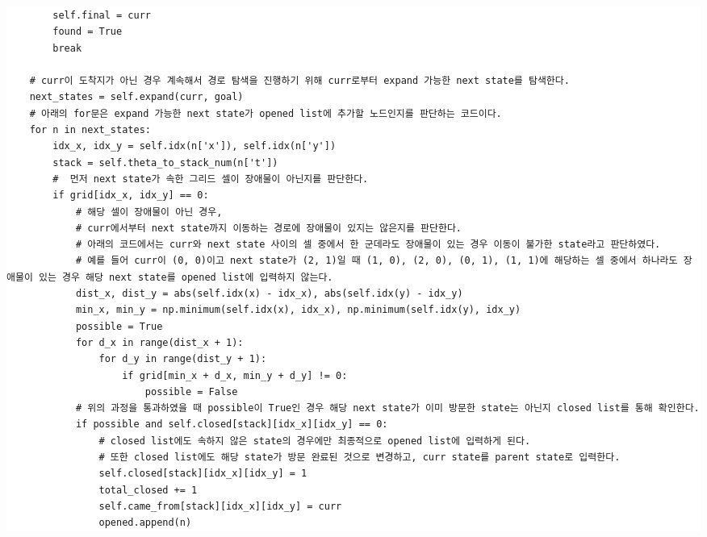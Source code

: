             self.final = curr
            found = True
            break
        
        # curr이 도착지가 아닌 경우 계속해서 경로 탐색을 진행하기 위해 curr로부터 expand 가능한 next state를 탐색한다.
        next_states = self.expand(curr, goal)
        # 아래의 for문은 expand 가능한 next state가 opened list에 추가할 노드인지를 판단하는 코드이다.        
        for n in next_states:
            idx_x, idx_y = self.idx(n['x']), self.idx(n['y'])
            stack = self.theta_to_stack_num(n['t'])
            #  먼저 next state가 속한 그리드 셀이 장애물이 아닌지를 판단한다.
            if grid[idx_x, idx_y] == 0:
                # 해당 셀이 장애물이 아닌 경우,
                # curr에서부터 next state까지 이동하는 경로에 장애물이 있지는 않은지를 판단한다.
                # 아래의 코드에서는 curr와 next state 사이의 셀 중에서 한 군데라도 장애물이 있는 경우 이동이 불가한 state라고 판단하였다.
                # 예를 들어 curr이 (0, 0)이고 next state가 (2, 1)일 때 (1, 0), (2, 0), (0, 1), (1, 1)에 해당하는 셀 중에서 하나라도 장애물이 있는 경우 해당 next state를 opened list에 입력하지 않는다. 
                dist_x, dist_y = abs(self.idx(x) - idx_x), abs(self.idx(y) - idx_y)
                min_x, min_y = np.minimum(self.idx(x), idx_x), np.minimum(self.idx(y), idx_y)
                possible = True
                for d_x in range(dist_x + 1):
                    for d_y in range(dist_y + 1):
                        if grid[min_x + d_x, min_y + d_y] != 0:
                            possible = False
                # 위의 과정을 통과하였을 때 possible이 True인 경우 해당 next state가 이미 방문한 state는 아닌지 closed list를 통해 확인한다.
                if possible and self.closed[stack][idx_x][idx_y] == 0:
                    # closed list에도 속하지 않은 state의 경우에만 최종적으로 opened list에 입력하게 된다.
                    # 또한 closed list에도 해당 state가 방문 완료된 것으로 변경하고, curr state를 parent state로 입력한다.
                    self.closed[stack][idx_x][idx_y] = 1
                    total_closed += 1
                    self.came_from[stack][idx_x][idx_y] = curr
                    opened.append(n)


[//]: # (Image References)
[has-example]: ./hybrid_a_star/has_example.png
[ptg-example]: ./PTG/ptg_example.png